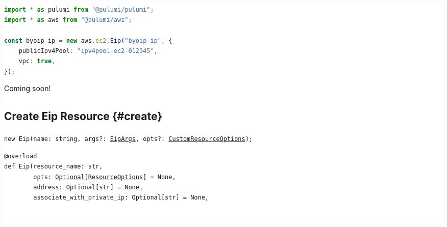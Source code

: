 
</pulumi-choosable>
</div>


<div>
<pulumi-choosable type="language" values="typescript">


```typescript
import * as pulumi from "@pulumi/pulumi";
import * as aws from "@pulumi/aws";

const byoip_ip = new aws.ec2.Eip("byoip-ip", {
    publicIpv4Pool: "ipv4pool-ec2-012345",
    vpc: true,
});
```


</pulumi-choosable>
</div>


<div>
<pulumi-choosable type="language" values="yaml">

Coming soon!

</pulumi-choosable>
</div>





</pulumi-examples></div>




## Create Eip Resource {#create}
<div>
<pulumi-chooser type="language" options="typescript,python,go,csharp,java,yaml"></pulumi-chooser>
</div>


<div>
<pulumi-choosable type="language" values="javascript,typescript">
<div class="highlight"><pre class="chroma"><code class="language-typescript" data-lang="typescript"><span class="k">new </span><span class="nx">Eip</span><span class="p">(</span><span class="nx">name</span><span class="p">:</span> <span class="nx">string</span><span class="p">,</span> <span class="nx">args</span><span class="p">?:</span> <span class="nx"><a href="#inputs">EipArgs</a></span><span class="p">,</span> <span class="nx">opts</span><span class="p">?:</span> <span class="nx"><a href="/docs/reference/pkg/nodejs/pulumi/pulumi/#CustomResourceOptions">CustomResourceOptions</a></span><span class="p">);</span></code></pre></div>
</pulumi-choosable>
</div>

<div>
<pulumi-choosable type="language" values="python">
<div class="highlight"><pre class="chroma"><code class="language-python" data-lang="python"><span class=nd>@overload</span>
<span class="k">def </span><span class="nx">Eip</span><span class="p">(</span><span class="nx">resource_name</span><span class="p">:</span> <span class="nx">str</span><span class="p">,</span>
        <span class="nx">opts</span><span class="p">:</span> <span class="nx"><a href="/docs/reference/pkg/python/pulumi/#pulumi.ResourceOptions">Optional[ResourceOptions]</a></span> = None<span class="p">,</span>
        <span class="nx">address</span><span class="p">:</span> <span class="nx">Optional[str]</span> = None<span class="p">,</span>
        <span class="nx">associate_with_private_ip</span><span class="p">:</span> <span class="nx">Optional[str]</span> = None<span class="p">,</span>